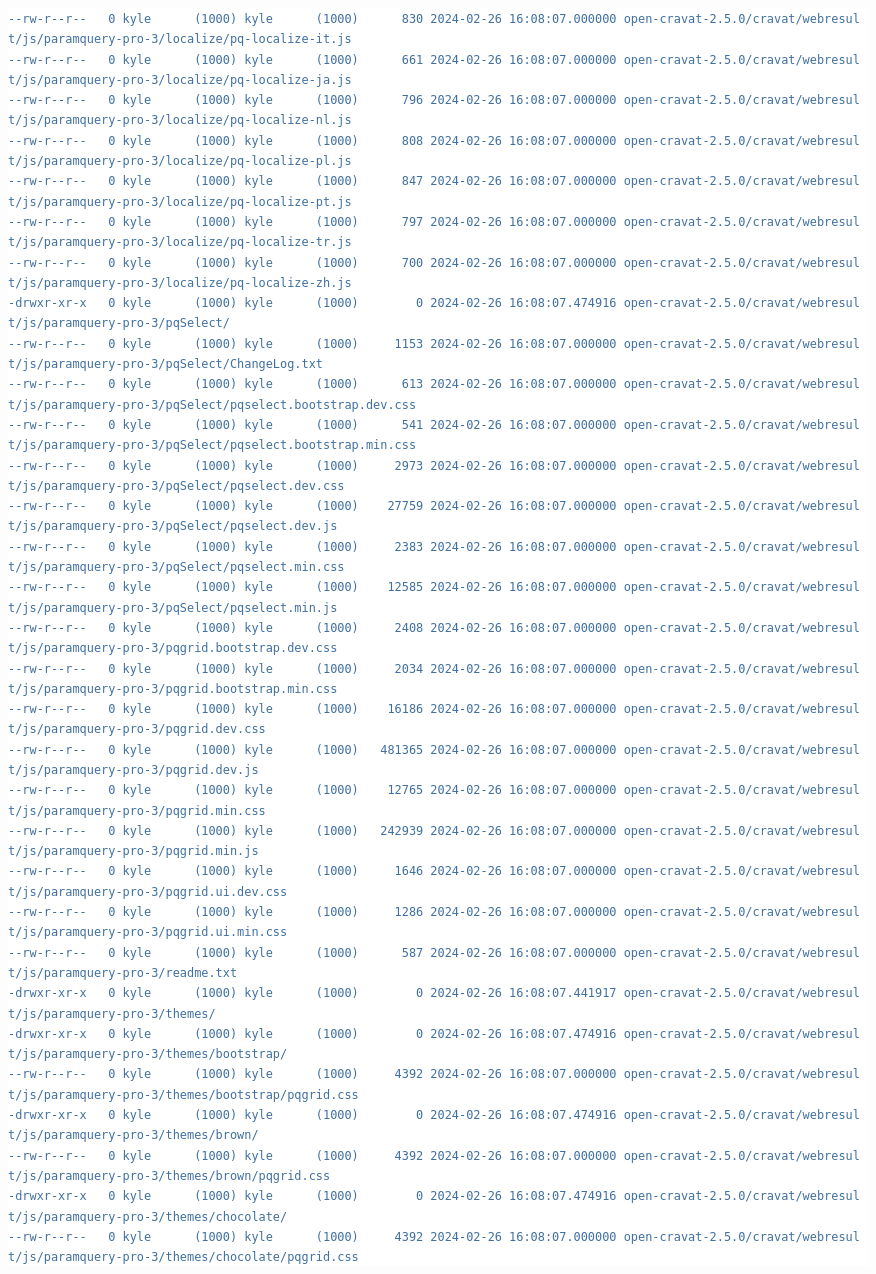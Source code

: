 ```diff
--rw-r--r--   0 kyle      (1000) kyle      (1000)      830 2024-02-26 16:08:07.000000 open-cravat-2.5.0/cravat/webresult/js/paramquery-pro-3/localize/pq-localize-it.js
--rw-r--r--   0 kyle      (1000) kyle      (1000)      661 2024-02-26 16:08:07.000000 open-cravat-2.5.0/cravat/webresult/js/paramquery-pro-3/localize/pq-localize-ja.js
--rw-r--r--   0 kyle      (1000) kyle      (1000)      796 2024-02-26 16:08:07.000000 open-cravat-2.5.0/cravat/webresult/js/paramquery-pro-3/localize/pq-localize-nl.js
--rw-r--r--   0 kyle      (1000) kyle      (1000)      808 2024-02-26 16:08:07.000000 open-cravat-2.5.0/cravat/webresult/js/paramquery-pro-3/localize/pq-localize-pl.js
--rw-r--r--   0 kyle      (1000) kyle      (1000)      847 2024-02-26 16:08:07.000000 open-cravat-2.5.0/cravat/webresult/js/paramquery-pro-3/localize/pq-localize-pt.js
--rw-r--r--   0 kyle      (1000) kyle      (1000)      797 2024-02-26 16:08:07.000000 open-cravat-2.5.0/cravat/webresult/js/paramquery-pro-3/localize/pq-localize-tr.js
--rw-r--r--   0 kyle      (1000) kyle      (1000)      700 2024-02-26 16:08:07.000000 open-cravat-2.5.0/cravat/webresult/js/paramquery-pro-3/localize/pq-localize-zh.js
-drwxr-xr-x   0 kyle      (1000) kyle      (1000)        0 2024-02-26 16:08:07.474916 open-cravat-2.5.0/cravat/webresult/js/paramquery-pro-3/pqSelect/
--rw-r--r--   0 kyle      (1000) kyle      (1000)     1153 2024-02-26 16:08:07.000000 open-cravat-2.5.0/cravat/webresult/js/paramquery-pro-3/pqSelect/ChangeLog.txt
--rw-r--r--   0 kyle      (1000) kyle      (1000)      613 2024-02-26 16:08:07.000000 open-cravat-2.5.0/cravat/webresult/js/paramquery-pro-3/pqSelect/pqselect.bootstrap.dev.css
--rw-r--r--   0 kyle      (1000) kyle      (1000)      541 2024-02-26 16:08:07.000000 open-cravat-2.5.0/cravat/webresult/js/paramquery-pro-3/pqSelect/pqselect.bootstrap.min.css
--rw-r--r--   0 kyle      (1000) kyle      (1000)     2973 2024-02-26 16:08:07.000000 open-cravat-2.5.0/cravat/webresult/js/paramquery-pro-3/pqSelect/pqselect.dev.css
--rw-r--r--   0 kyle      (1000) kyle      (1000)    27759 2024-02-26 16:08:07.000000 open-cravat-2.5.0/cravat/webresult/js/paramquery-pro-3/pqSelect/pqselect.dev.js
--rw-r--r--   0 kyle      (1000) kyle      (1000)     2383 2024-02-26 16:08:07.000000 open-cravat-2.5.0/cravat/webresult/js/paramquery-pro-3/pqSelect/pqselect.min.css
--rw-r--r--   0 kyle      (1000) kyle      (1000)    12585 2024-02-26 16:08:07.000000 open-cravat-2.5.0/cravat/webresult/js/paramquery-pro-3/pqSelect/pqselect.min.js
--rw-r--r--   0 kyle      (1000) kyle      (1000)     2408 2024-02-26 16:08:07.000000 open-cravat-2.5.0/cravat/webresult/js/paramquery-pro-3/pqgrid.bootstrap.dev.css
--rw-r--r--   0 kyle      (1000) kyle      (1000)     2034 2024-02-26 16:08:07.000000 open-cravat-2.5.0/cravat/webresult/js/paramquery-pro-3/pqgrid.bootstrap.min.css
--rw-r--r--   0 kyle      (1000) kyle      (1000)    16186 2024-02-26 16:08:07.000000 open-cravat-2.5.0/cravat/webresult/js/paramquery-pro-3/pqgrid.dev.css
--rw-r--r--   0 kyle      (1000) kyle      (1000)   481365 2024-02-26 16:08:07.000000 open-cravat-2.5.0/cravat/webresult/js/paramquery-pro-3/pqgrid.dev.js
--rw-r--r--   0 kyle      (1000) kyle      (1000)    12765 2024-02-26 16:08:07.000000 open-cravat-2.5.0/cravat/webresult/js/paramquery-pro-3/pqgrid.min.css
--rw-r--r--   0 kyle      (1000) kyle      (1000)   242939 2024-02-26 16:08:07.000000 open-cravat-2.5.0/cravat/webresult/js/paramquery-pro-3/pqgrid.min.js
--rw-r--r--   0 kyle      (1000) kyle      (1000)     1646 2024-02-26 16:08:07.000000 open-cravat-2.5.0/cravat/webresult/js/paramquery-pro-3/pqgrid.ui.dev.css
--rw-r--r--   0 kyle      (1000) kyle      (1000)     1286 2024-02-26 16:08:07.000000 open-cravat-2.5.0/cravat/webresult/js/paramquery-pro-3/pqgrid.ui.min.css
--rw-r--r--   0 kyle      (1000) kyle      (1000)      587 2024-02-26 16:08:07.000000 open-cravat-2.5.0/cravat/webresult/js/paramquery-pro-3/readme.txt
-drwxr-xr-x   0 kyle      (1000) kyle      (1000)        0 2024-02-26 16:08:07.441917 open-cravat-2.5.0/cravat/webresult/js/paramquery-pro-3/themes/
-drwxr-xr-x   0 kyle      (1000) kyle      (1000)        0 2024-02-26 16:08:07.474916 open-cravat-2.5.0/cravat/webresult/js/paramquery-pro-3/themes/bootstrap/
--rw-r--r--   0 kyle      (1000) kyle      (1000)     4392 2024-02-26 16:08:07.000000 open-cravat-2.5.0/cravat/webresult/js/paramquery-pro-3/themes/bootstrap/pqgrid.css
-drwxr-xr-x   0 kyle      (1000) kyle      (1000)        0 2024-02-26 16:08:07.474916 open-cravat-2.5.0/cravat/webresult/js/paramquery-pro-3/themes/brown/
--rw-r--r--   0 kyle      (1000) kyle      (1000)     4392 2024-02-26 16:08:07.000000 open-cravat-2.5.0/cravat/webresult/js/paramquery-pro-3/themes/brown/pqgrid.css
-drwxr-xr-x   0 kyle      (1000) kyle      (1000)        0 2024-02-26 16:08:07.474916 open-cravat-2.5.0/cravat/webresult/js/paramquery-pro-3/themes/chocolate/
--rw-r--r--   0 kyle      (1000) kyle      (1000)     4392 2024-02-26 16:08:07.000000 open-cravat-2.5.0/cravat/webresult/js/paramquery-pro-3/themes/chocolate/pqgrid.css
```